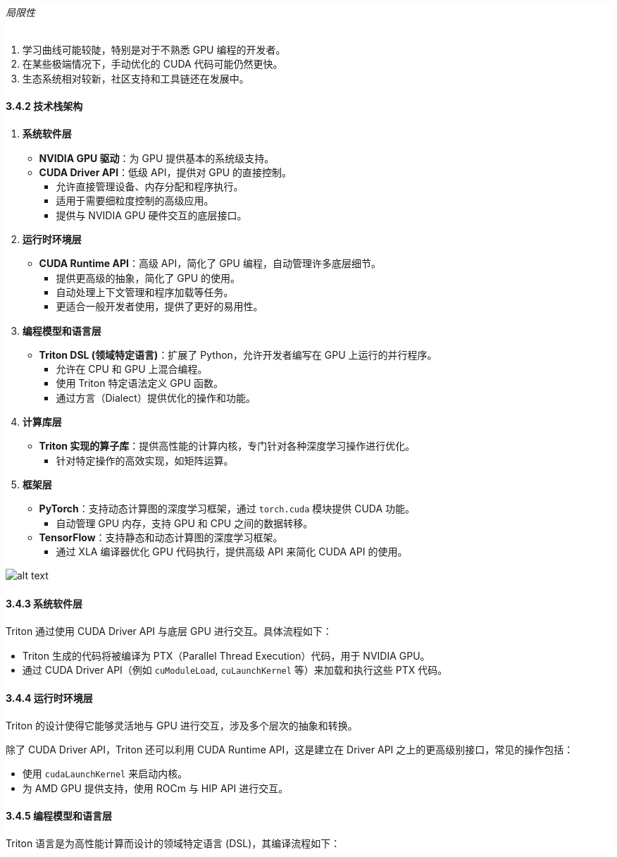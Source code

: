 ###### 局限性
1. 学习曲线可能较陡，特别是对于不熟悉 GPU 编程的开发者。
2. 在某些极端情况下，手动优化的 CUDA 代码可能仍然更快。
3. 生态系统相对较新，社区支持和工具链还在发展中。


#### 3.4.2 技术栈架构

1. **系统软件层**
   - **NVIDIA GPU 驱动**：为 GPU 提供基本的系统级支持。
   - **CUDA Driver API**：低级 API，提供对 GPU 的直接控制。
     - 允许直接管理设备、内存分配和程序执行。
     - 适用于需要细粒度控制的高级应用。
     - 提供与 NVIDIA GPU 硬件交互的底层接口。

2. **运行时环境层**
   - **CUDA Runtime API**：高级 API，简化了 GPU 编程，自动管理许多底层细节。
     - 提供更高级的抽象，简化了 GPU 的使用。
     - 自动处理上下文管理和程序加载等任务。
     - 更适合一般开发者使用，提供了更好的易用性。

3. **编程模型和语言层**
   - **Triton DSL (领域特定语言)**：扩展了 Python，允许开发者编写在 GPU 上运行的并行程序。
     - 允许在 CPU 和 GPU 上混合编程。
     - 使用 Triton 特定语法定义 GPU 函数。
     - 通过方言（Dialect）提供优化的操作和功能。

4. **计算库层**
   - **Triton 实现的算子库**：提供高性能的计算内核，专门针对各种深度学习操作进行优化。
     - 针对特定操作的高效实现，如矩阵运算。

5. **框架层**
   - **PyTorch**：支持动态计算图的深度学习框架，通过 `torch.cuda` 模块提供 CUDA 功能。
     - 自动管理 GPU 内存，支持 GPU 和 CPU 之间的数据转移。
   - **TensorFlow**：支持静态和动态计算图的深度学习框架。
     - 通过 XLA 编译器优化 GPU 代码执行，提供高级 API 来简化 CUDA API 的使用。

![alt text](1251726020750_.pic.jpg)

#### 3.4.3 系统软件层
Triton 通过使用 CUDA Driver API 与底层 GPU 进行交互。具体流程如下：

- Triton 生成的代码将被编译为 PTX（Parallel Thread Execution）代码，用于 NVIDIA GPU。
- 通过 CUDA Driver API（例如 `cuModuleLoad`, `cuLaunchKernel` 等）来加载和执行这些 PTX 代码。
#### 3.4.4 运行时环境层
Triton 的设计使得它能够灵活地与 GPU 进行交互，涉及多个层次的抽象和转换。

除了 CUDA Driver API，Triton 还可以利用 CUDA Runtime API，这是建立在 Driver API 之上的更高级别接口，常见的操作包括：

- 使用 `cudaLaunchKernel` 来启动内核。
- 为 AMD GPU 提供支持，使用 ROCm 与 HIP API 进行交互。
#### 3.4.5 编程模型和语言层

Triton 语言是为高性能计算而设计的领域特定语言 (DSL)，其编译流程如下：
